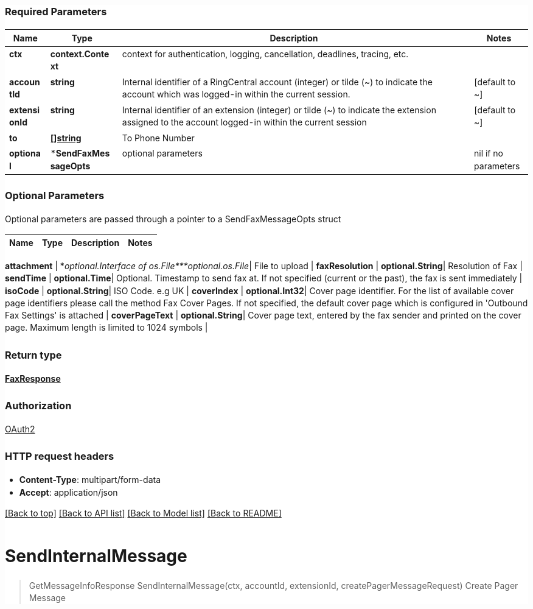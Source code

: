 ### Required Parameters

Name | Type | Description  | Notes
------------- | ------------- | ------------- | -------------
 **ctx** | **context.Context** | context for authentication, logging, cancellation, deadlines, tracing, etc.
  **accountId** | **string**| Internal identifier of a RingCentral account (integer) or tilde (~) to indicate the account which was logged-in within the current session. | [default to ~]
  **extensionId** | **string**| Internal identifier of an extension (integer) or tilde (~) to indicate the extension assigned to the account logged-in within the current session | [default to ~]
  **to** | [**[]string**](string.md)| To Phone Number | 
 **optional** | ***SendFaxMessageOpts** | optional parameters | nil if no parameters

### Optional Parameters
Optional parameters are passed through a pointer to a SendFaxMessageOpts struct

Name | Type | Description  | Notes
------------- | ------------- | ------------- | -------------



 **attachment** | **optional.Interface of *os.File****optional.*os.File**| File to upload | 
 **faxResolution** | **optional.String**| Resolution of Fax | 
 **sendTime** | **optional.Time**| Optional. Timestamp to send fax at. If not specified (current or the past), the fax is sent immediately | 
 **isoCode** | **optional.String**| ISO Code. e.g UK | 
 **coverIndex** | **optional.Int32**| Cover page identifier. For the list of available cover page identifiers please call the method Fax Cover Pages. If not specified, the default cover page which is configured in &#39;Outbound Fax Settings&#39; is attached | 
 **coverPageText** | **optional.String**| Cover page text, entered by the fax sender and printed on the cover page. Maximum length is limited to 1024 symbols | 

### Return type

[**FaxResponse**](FaxResponse.md)

### Authorization

[OAuth2](../README.md#OAuth2)

### HTTP request headers

 - **Content-Type**: multipart/form-data
 - **Accept**: application/json

[[Back to top]](#) [[Back to API list]](../README.md#documentation-for-api-endpoints) [[Back to Model list]](../README.md#documentation-for-models) [[Back to README]](../README.md)

# **SendInternalMessage**
> GetMessageInfoResponse SendInternalMessage(ctx, accountId, extensionId, createPagerMessageRequest)
Create Pager Message
